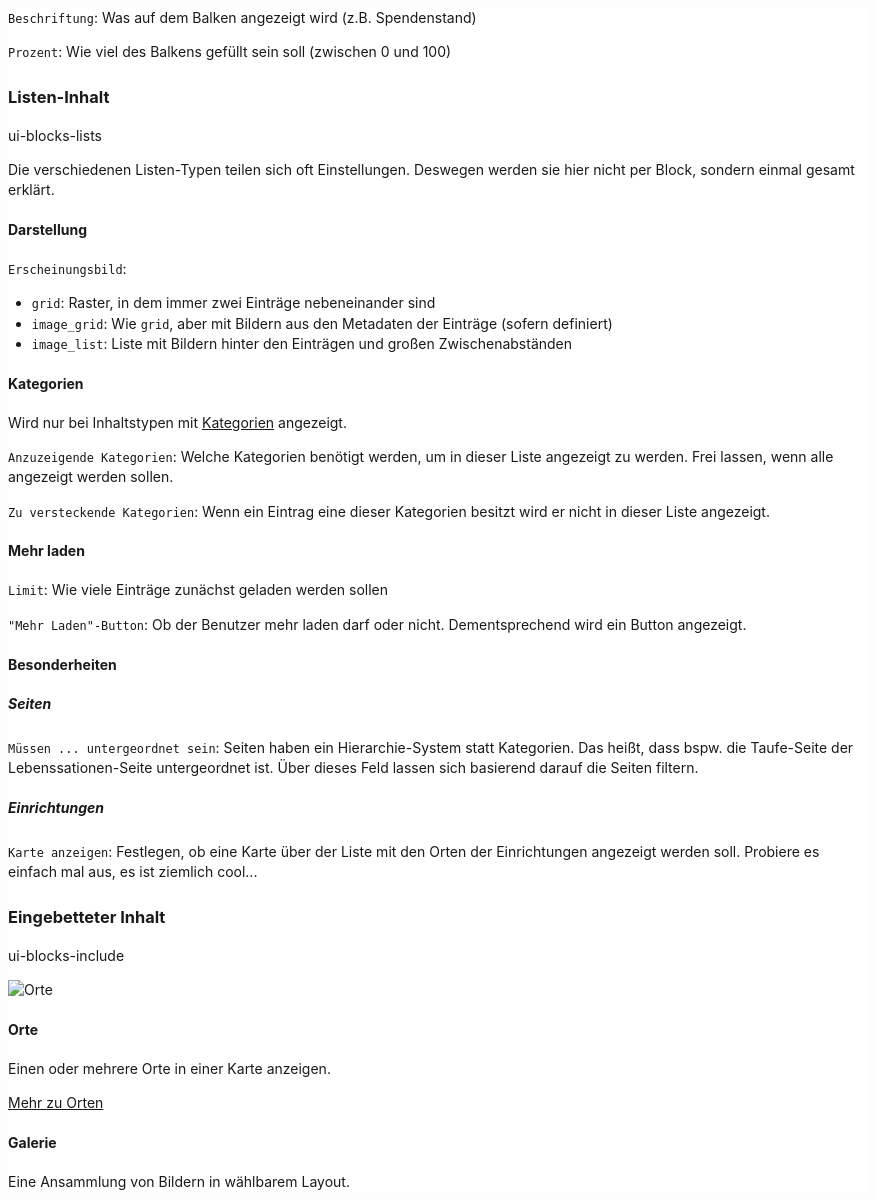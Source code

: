 `Beschriftung`: Was auf dem Balken angezeigt wird (z.B. Spendenstand)

`Prozent`: Wie viel des Balkens gefüllt sein soll (zwischen 0 und 100)


### Listen-Inhalt
ui-blocks-lists

Die verschiedenen Listen-Typen teilen sich oft Einstellungen. Deswegen werden sie hier nicht per Block, sondern einmal gesamt erklärt.

#### Darstellung
`Erscheinungsbild`:
- `grid`: Raster, in dem immer zwei Einträge nebeneinander sind
- `image_grid`: Wie `grid`, aber mit Bildern aus den Metadaten der Einträge (sofern definiert)
- `image_list`: Liste mit Bildern hinter den Einträgen und großen Zwischenabständen

#### Kategorien
Wird nur bei Inhaltstypen mit [Kategorien](/plugins/wiki/basics/categories) angezeigt.

`Anzuzeigende Kategorien`: Welche Kategorien benötigt werden, um in dieser Liste angezeigt zu werden. Frei lassen, wenn alle angezeigt werden sollen.

`Zu versteckende Kategorien`: Wenn ein Eintrag eine dieser Kategorien besitzt wird er nicht in dieser Liste angezeigt.

#### Mehr laden
`Limit`: Wie viele Einträge zunächst geladen werden sollen

`"Mehr Laden"-Button`: Ob der Benutzer mehr laden darf oder nicht. Dementsprechend wird ein Button angezeigt.

#### Besonderheiten
##### Seiten
`Müssen ... untergeordnet sein`: Seiten haben ein Hierarchie-System statt Kategorien. Das heißt, dass bspw. die Taufe-Seite der Lebenssationen-Seite untergeordnet ist. Über dieses Feld lassen sich basierend darauf die Seiten filtern.

##### Einrichtungen
`Karte anzeigen`: Festlegen, ob eine Karte über der Liste mit den Orten der Einrichtungen angezeigt werden soll. Probiere es einfach mal aus, es ist ziemlich cool...

### Eingebetteter Inhalt
ui-blocks-include

![Orte](/website-backend-documentation/assets/images/ui-blocks/locations.svg)

#### Orte
Einen oder mehrere Orte in einer Karte anzeigen.

[Mehr zu Orten](/plugins/wiki/other-types/locations)

#### Galerie
Eine Ansammlung von Bildern in wählbarem Layout.
